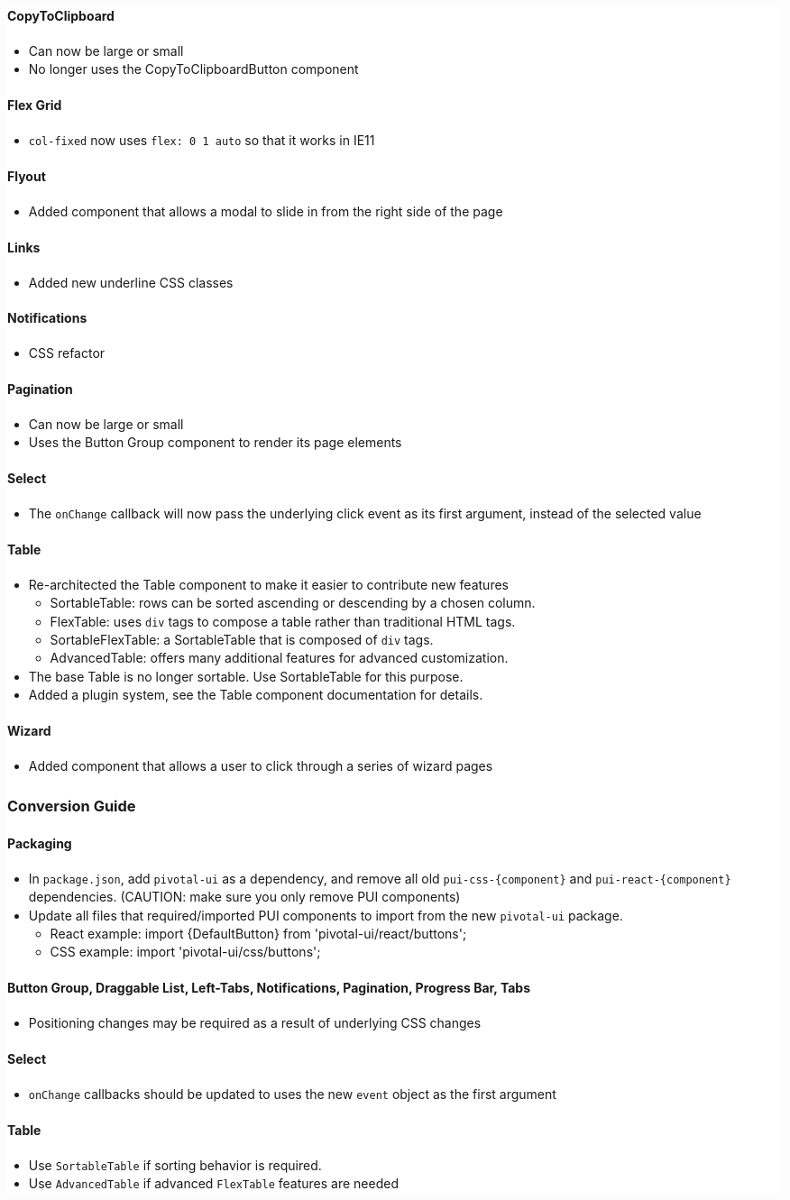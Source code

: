 #### CopyToClipboard
- Can now be large or small
- No longer uses the CopyToClipboardButton component

#### Flex Grid
- `col-fixed` now uses `flex: 0 1 auto` so that it works in IE11

#### Flyout
- Added component that allows a modal to slide in from the right side of the page

#### Links
- Added new underline CSS classes

#### Notifications
- CSS refactor

#### Pagination
- Can now be large or small
- Uses the Button Group component to render its page elements

#### Select
- The `onChange` callback will now pass the underlying click event as its first argument, instead of the selected value

#### Table
- Re-architected the Table component to make it easier to contribute new features
  - SortableTable: rows can be sorted ascending or descending by a chosen column.
  - FlexTable: uses `div` tags to compose a table rather than traditional HTML tags.
  - SortableFlexTable: a SortableTable that is composed of `div` tags.
  - AdvancedTable: offers many additional features for advanced customization.
- The base Table is no longer sortable. Use SortableTable for this purpose.
- Added a plugin system, see the Table component documentation for details.

#### Wizard
- Added component that allows a user to click through a series of wizard pages

### Conversion Guide

#### Packaging
- In `package.json`, add `pivotal-ui` as a dependency, and remove all old `pui-css-{component}` and `pui-react-{component}` dependencies. (CAUTION: make sure you only remove PUI components)
- Update all files that required/imported PUI components to import from the new `pivotal-ui` package.
  - React example: import {DefaultButton} from 'pivotal-ui/react/buttons';
  - CSS example: import 'pivotal-ui/css/buttons';

#### Button Group, Draggable List, Left-Tabs, Notifications, Pagination, Progress Bar, Tabs
- Positioning changes may be required as a result of underlying CSS changes

#### Select
- `onChange` callbacks should be updated to uses the new `event` object as the first argument

#### Table
- Use `SortableTable` if sorting behavior is required.
- Use `AdvancedTable` if advanced `FlexTable` features are needed

